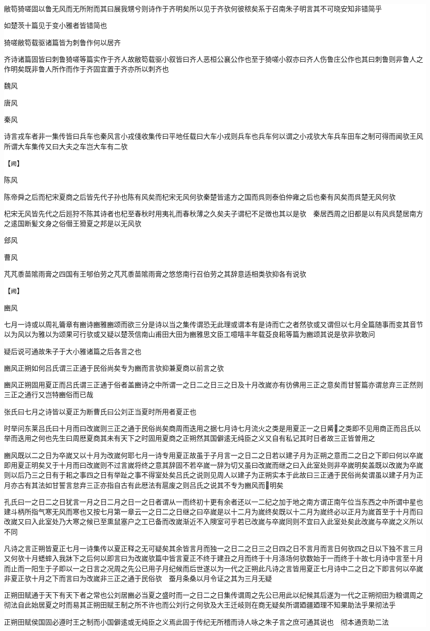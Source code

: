 敝笱猗嗟固以鲁无风而无所附而其曰展我甥兮则诗作于齐明矣所以见于齐欤何彼秾矣系于召南朱子明言其不可晓安知非错简乎  

如楚茨十篇见于变小雅者皆错简也  

猗嗟敝笱载驱诸篇皆为刺鲁作何以居齐  

齐诗诸篇固皆曰刺鲁猗嗟等篇实作于齐人故敝笱载驱小叙皆曰齐人恶桓公襄公作也至于猗嗟小叙亦曰齐人伤鲁庄公作也其曰刺鲁则非鲁人之作明矣既非鲁人所作而作于齐固宜置于齐亦所以刺齐也  

魏风  

唐风  

秦风  

诗言戎车者非一集传皆曰兵车也秦风言小戎俴收集传曰平地任载曰大车小戎则兵车也兵车何以谓之小戎欤大车兵车田车之制可得而闻欤王风所谓大车集传又曰大夫之车岂大车有二欤  

【`阙`】  

陈风  

陈帝舜之后而杞宋夏商之后皆先代子孙也陈有风矣而杞宋无风何欤秦楚皆逺方之国而呉则泰伯仲雍之后也秦有风矣而呉楚无风何欤  

杞宋无风皆先代之后廵狩不陈其诗者也杞至春秋时用夷礼而春秋薄之久矣夫子谓杞不足徴也其以是欤　秦居西周之旧都是以有风呉楚居南方之逺国断髪文身之俗僣王猾夏之邦是以无风欤  

郐风  

曹风  

芃芃黍苗隂雨膏之四国有王郇伯劳之芃芃黍苗隂雨膏之悠悠南行召伯劳之其辞意适相类欤抑各有说欤  

【`阙`】  

豳风  

七月一诗或以周礼籥章有豳诗豳雅豳颂而欲三分是诗以当之集传谓恐无此理或谓本有是诗而亡之者然欤或又谓但以七月全篇随事而变其音节以为风以为雅以为颂果可行欤或又疑以楚茨信南山甫田大田为豳雅思文臣工噫嘻丰年载芟良耜等篇为豳颂其说是欤非欤敢问  

疑后说可通故朱子于大小雅诸篇之后各言之也  

豳风正朔如何吕氏谓三正通于民俗尚矣专为豳而言欤抑兼夏商以前言之欤  

豳风正朔固用夏正而吕氏谓三正通于俗者盖豳诗之中所谓一之日二之日三之日及十月改嵗亦有彷佛用三正之意矣而甘誓篇亦谓怠弃三正然则三正之通行又岂特豳俗而已哉  

张氏曰七月之诗皆以夏正为断曹氏曰公刘正当夏时所用者夏正也  

时举问东莱吕氏曰十月而曰改嵗则三正之通于民俗尚矣商周而迭用之据七月诗七月流火之类是用夏正一之日觱之类即不见用商正而吕氏以举而迭用之何也先生曰周厯夏商其未有天下之时固用夏商之正朔然其国僻逺无纯臣之义又自有私记其时日者故三正皆曽用之  

豳风既以二之日为卒嵗又以十月为改嵗何耶七月一诗专用夏正故虽于子月言一之日二之日若以建子月为正朔之意而二之日之下即曰何以卒嵗即用夏正明矣又于十月而曰改嵗则不过言嵗将终之意其辞固不若卒嵗一辞为切又虽曰改嵗而继之曰入此室处则非卒嵗明矣盖既以改嵗为卒嵗则以后乃三之日有于耜之事四之日有举趾之事不得室处矣吕氏之说则见周人以建子为正朔实本于此故曰三正通于民俗尚矣谓虽以建子月为正月亦古有其法如甘誓言怠弃三正亦指自古有此厯法有扈废之则吕氏之说其不专为豳风而明矣  

孔氏曰一之日二之日犹言一月之日二月之日一之日者谓从一而终初十更有余者还以一二纪之加于地之南方谓正南午位当东西之中所谓中星也建斗柄所指气寒无风而寒也又按七月第一章云一之日二之日继之曰卒嵗是以十二月为嵗终矣既以十二月为嵗终必以正月为嵗首至于十月而曰改嵗又曰入此室处乃大寒之候已至熏鼠塞户之工已备而改嵗渐近不入隩室可乎若已改嵗与卒嵗同则不宜曰入此室处矣此改嵗与卒嵗之义所以不同  

凡诗之言正朔皆夏正七月一诗集传以夏正释之无可疑矣其余皆言月而独一之日二之日三之日四之日不言月而言日何欤四之日以下独不言三月又何欤十月蟋蟀入我牀下之后何以即言曰为改嵗欤篇中皆言夏正不终于建丑之月而终于十月涤场何欤数始于一而终于十故七月诗中言至十月而止而一阳生于子即以一之日言之况周之先公已用子月纪候而后世遂以为一代之正朔此凡诗之言皆用夏正七月诗中二之日之下即言何以卒嵗非夏正欤十月之下而言曰为改嵗非三正之通于民俗欤　蚕月条桑以月令证之其为三月无疑  

正朔田赋通于天下有天下者之常也公刘居豳必当夏之盛时而一之日二之日集传谓周之先公已用此以纪候其后遂为一代之正朔彻田为粮谓周之彻法自此始居夏之时而易其正朔田赋王制之所不许也而公刘行之何欤及大王迁岐则在商无疑矣所谓廼疆廼理不知果助法乎果彻法乎  

正朔田赋侯国固必遵时王之制而小国僻逺或无纯臣之义焉此固于传纪无所稽而诗人咏之朱子言之庶可通其说也　彻本通贡助二法  
